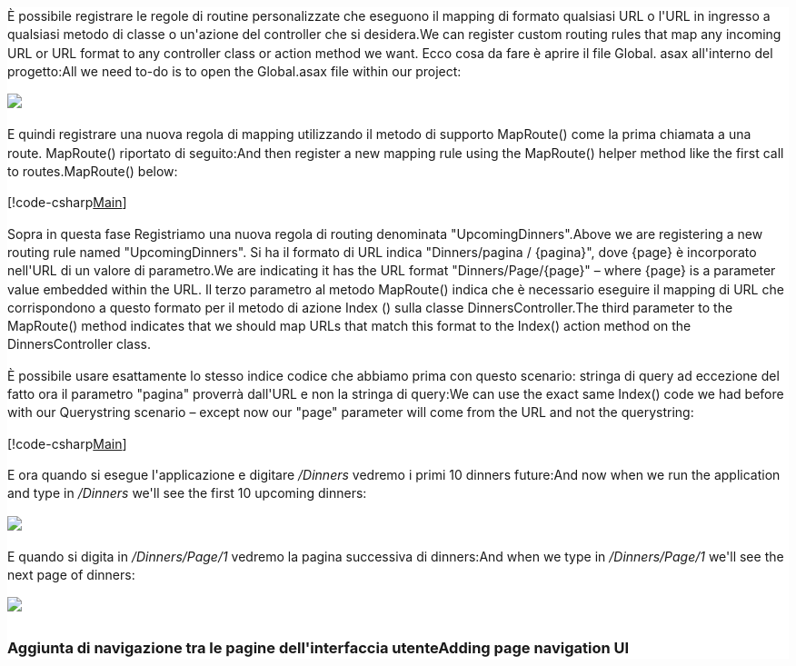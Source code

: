 <span data-ttu-id="6afa7-143">È possibile registrare le regole di routine personalizzate che eseguono il mapping di formato qualsiasi URL o l'URL in ingresso a qualsiasi metodo di classe o un'azione del controller che si desidera.</span><span class="sxs-lookup"><span data-stu-id="6afa7-143">We can register custom routing rules that map any incoming URL or URL format to any controller class or action method we want.</span></span> <span data-ttu-id="6afa7-144">Ecco cosa da fare è aprire il file Global. asax all'interno del progetto:</span><span class="sxs-lookup"><span data-stu-id="6afa7-144">All we need to-do is to open the Global.asax file within our project:</span></span>

![](implement-efficient-data-paging/_static/image2.png)

<span data-ttu-id="6afa7-145">E quindi registrare una nuova regola di mapping utilizzando il metodo di supporto MapRoute() come la prima chiamata a una route. MapRoute() riportato di seguito:</span><span class="sxs-lookup"><span data-stu-id="6afa7-145">And then register a new mapping rule using the MapRoute() helper method like the first call to routes.MapRoute() below:</span></span>

[!code-csharp[Main](implement-efficient-data-paging/samples/sample5.cs)]

<span data-ttu-id="6afa7-146">Sopra in questa fase Registriamo una nuova regola di routing denominata "UpcomingDinners".</span><span class="sxs-lookup"><span data-stu-id="6afa7-146">Above we are registering a new routing rule named "UpcomingDinners".</span></span> <span data-ttu-id="6afa7-147">Si ha il formato di URL indica "Dinners/pagina / {pagina}", dove {page} è incorporato nell'URL di un valore di parametro.</span><span class="sxs-lookup"><span data-stu-id="6afa7-147">We are indicating it has the URL format "Dinners/Page/{page}" – where {page} is a parameter value embedded within the URL.</span></span> <span data-ttu-id="6afa7-148">Il terzo parametro al metodo MapRoute() indica che è necessario eseguire il mapping di URL che corrispondono a questo formato per il metodo di azione Index () sulla classe DinnersController.</span><span class="sxs-lookup"><span data-stu-id="6afa7-148">The third parameter to the MapRoute() method indicates that we should map URLs that match this format to the Index() action method on the DinnersController class.</span></span>

<span data-ttu-id="6afa7-149">È possibile usare esattamente lo stesso indice codice che abbiamo prima con questo scenario: stringa di query ad eccezione del fatto ora il parametro "pagina" proverrà dall'URL e non la stringa di query:</span><span class="sxs-lookup"><span data-stu-id="6afa7-149">We can use the exact same Index() code we had before with our Querystring scenario – except now our "page" parameter will come from the URL and not the querystring:</span></span>

[!code-csharp[Main](implement-efficient-data-paging/samples/sample6.cs)]

<span data-ttu-id="6afa7-150">E ora quando si esegue l'applicazione e digitare */Dinners* vedremo i primi 10 dinners future:</span><span class="sxs-lookup"><span data-stu-id="6afa7-150">And now when we run the application and type in */Dinners* we'll see the first 10 upcoming dinners:</span></span>

![](implement-efficient-data-paging/_static/image3.png)

<span data-ttu-id="6afa7-151">E quando si digita in */Dinners/Page/1* vedremo la pagina successiva di dinners:</span><span class="sxs-lookup"><span data-stu-id="6afa7-151">And when we type in */Dinners/Page/1* we'll see the next page of dinners:</span></span>

![](implement-efficient-data-paging/_static/image4.png)

### <a name="adding-page-navigation-ui"></a><span data-ttu-id="6afa7-152">Aggiunta di navigazione tra le pagine dell'interfaccia utente</span><span class="sxs-lookup"><span data-stu-id="6afa7-152">Adding page navigation UI</span></span>
